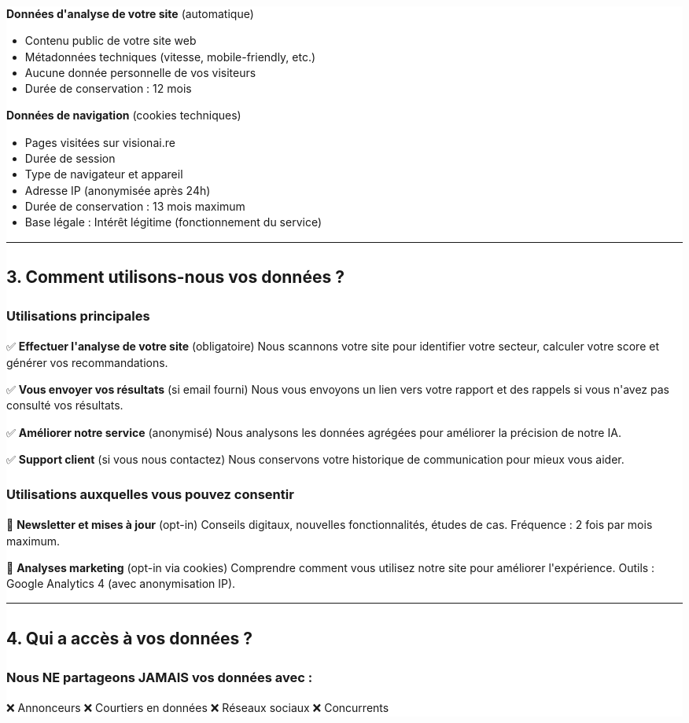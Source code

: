 **Données d'analyse de votre site** (automatique)
- Contenu public de votre site web
- Métadonnées techniques (vitesse, mobile-friendly, etc.)
- Aucune donnée personnelle de vos visiteurs
- Durée de conservation : 12 mois

**Données de navigation** (cookies techniques)
- Pages visitées sur visionai.re
- Durée de session
- Type de navigateur et appareil
- Adresse IP (anonymisée après 24h)
- Durée de conservation : 13 mois maximum
- Base légale : Intérêt légitime (fonctionnement du service)

---

## 3. Comment utilisons-nous vos données ?

### Utilisations principales

✅ **Effectuer l'analyse de votre site** (obligatoire)
Nous scannons votre site pour identifier votre secteur, calculer votre score et générer vos recommandations.

✅ **Vous envoyer vos résultats** (si email fourni)
Nous vous envoyons un lien vers votre rapport et des rappels si vous n'avez pas consulté vos résultats.

✅ **Améliorer notre service** (anonymisé)
Nous analysons les données agrégées pour améliorer la précision de notre IA.

✅ **Support client** (si vous nous contactez)
Nous conservons votre historique de communication pour mieux vous aider.

### Utilisations auxquelles vous pouvez consentir

🔵 **Newsletter et mises à jour** (opt-in)
Conseils digitaux, nouvelles fonctionnalités, études de cas.
Fréquence : 2 fois par mois maximum.

🔵 **Analyses marketing** (opt-in via cookies)
Comprendre comment vous utilisez notre site pour améliorer l'expérience.
Outils : Google Analytics 4 (avec anonymisation IP).

---

## 4. Qui a accès à vos données ?

### Nous NE partageons JAMAIS vos données avec :
❌ Annonceurs
❌ Courtiers en données
❌ Réseaux sociaux
❌ Concurrents
